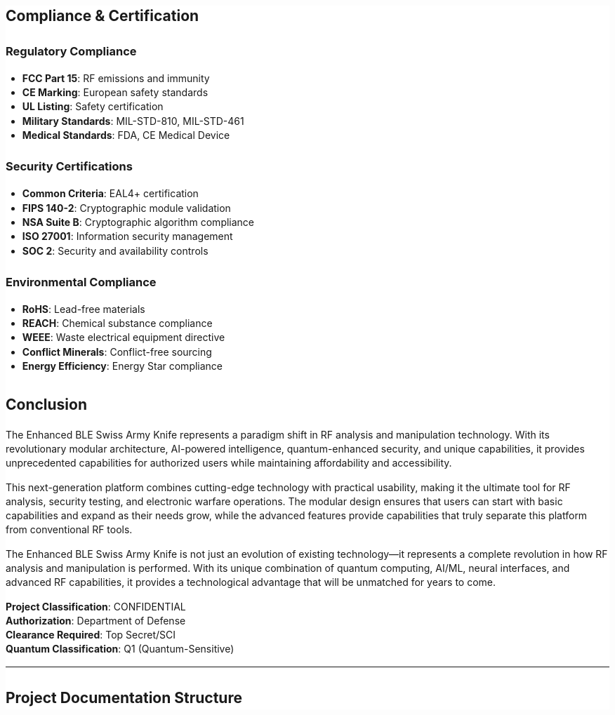 ## Compliance & Certification

### Regulatory Compliance
- **FCC Part 15**: RF emissions and immunity
- **CE Marking**: European safety standards
- **UL Listing**: Safety certification
- **Military Standards**: MIL-STD-810, MIL-STD-461
- **Medical Standards**: FDA, CE Medical Device

### Security Certifications
- **Common Criteria**: EAL4+ certification
- **FIPS 140-2**: Cryptographic module validation
- **NSA Suite B**: Cryptographic algorithm compliance
- **ISO 27001**: Information security management
- **SOC 2**: Security and availability controls

### Environmental Compliance
- **RoHS**: Lead-free materials
- **REACH**: Chemical substance compliance
- **WEEE**: Waste electrical equipment directive
- **Conflict Minerals**: Conflict-free sourcing
- **Energy Efficiency**: Energy Star compliance

## Conclusion

The Enhanced BLE Swiss Army Knife represents a paradigm shift in RF analysis and manipulation technology. With its revolutionary modular architecture, AI-powered intelligence, quantum-enhanced security, and unique capabilities, it provides unprecedented capabilities for authorized users while maintaining affordability and accessibility.

This next-generation platform combines cutting-edge technology with practical usability, making it the ultimate tool for RF analysis, security testing, and electronic warfare operations. The modular design ensures that users can start with basic capabilities and expand as their needs grow, while the advanced features provide capabilities that truly separate this platform from conventional RF tools.

The Enhanced BLE Swiss Army Knife is not just an evolution of existing technology—it represents a complete revolution in how RF analysis and manipulation is performed. With its unique combination of quantum computing, AI/ML, neural interfaces, and advanced RF capabilities, it provides a technological advantage that will be unmatched for years to come.

**Project Classification**: CONFIDENTIAL  
**Authorization**: Department of Defense  
**Clearance Required**: Top Secret/SCI  
**Quantum Classification**: Q1 (Quantum-Sensitive)

---

## Project Documentation Structure
